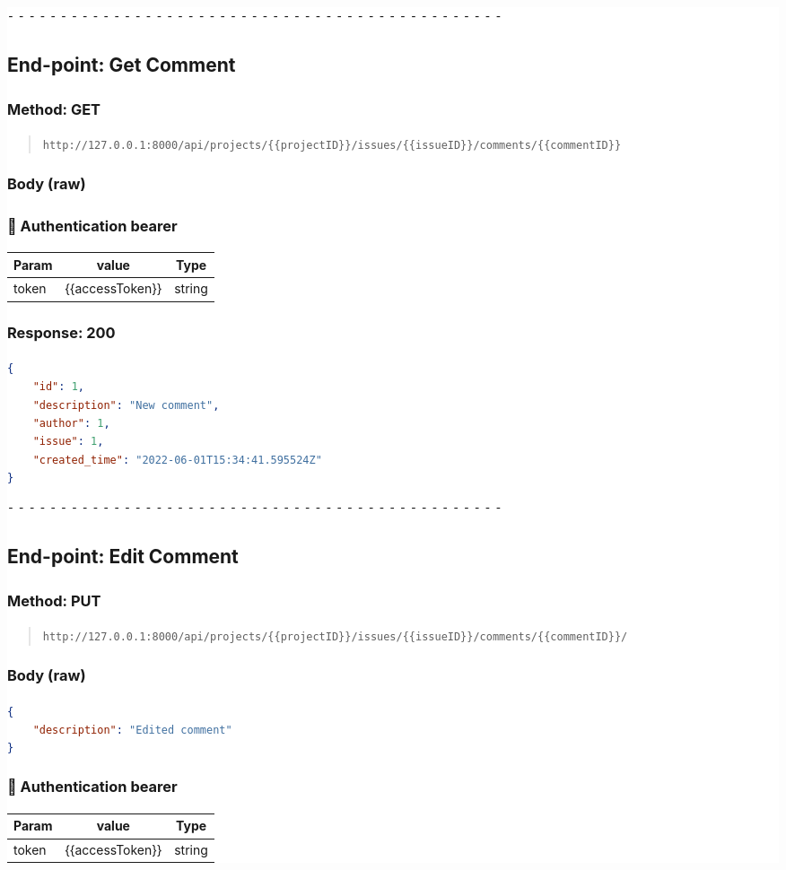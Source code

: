 ⁃ ⁃ ⁃ ⁃ ⁃ ⁃ ⁃ ⁃ ⁃ ⁃ ⁃ ⁃ ⁃ ⁃ ⁃ ⁃ ⁃ ⁃ ⁃ ⁃ ⁃ ⁃ ⁃ ⁃ ⁃ ⁃ ⁃ ⁃ ⁃ ⁃ ⁃ ⁃ ⁃ ⁃ ⁃ ⁃ ⁃ ⁃ ⁃ ⁃ ⁃ ⁃ ⁃ ⁃ ⁃ ⁃ ⁃

## End-point: Get Comment
### Method: GET
>```
>http://127.0.0.1:8000/api/projects/{{projectID}}/issues/{{issueID}}/comments/{{commentID}}
>```
### Body (**raw**)

```json

```

### 🔑 Authentication bearer

|Param|value|Type|
|---|---|---|
|token|{{accessToken}}|string|


### Response: 200
```json
{
    "id": 1,
    "description": "New comment",
    "author": 1,
    "issue": 1,
    "created_time": "2022-06-01T15:34:41.595524Z"
}
```


⁃ ⁃ ⁃ ⁃ ⁃ ⁃ ⁃ ⁃ ⁃ ⁃ ⁃ ⁃ ⁃ ⁃ ⁃ ⁃ ⁃ ⁃ ⁃ ⁃ ⁃ ⁃ ⁃ ⁃ ⁃ ⁃ ⁃ ⁃ ⁃ ⁃ ⁃ ⁃ ⁃ ⁃ ⁃ ⁃ ⁃ ⁃ ⁃ ⁃ ⁃ ⁃ ⁃ ⁃ ⁃ ⁃ ⁃

## End-point: Edit Comment
### Method: PUT
>```
>http://127.0.0.1:8000/api/projects/{{projectID}}/issues/{{issueID}}/comments/{{commentID}}/
>```
### Body (**raw**)

```json
{
    "description": "Edited comment"
}
```

### 🔑 Authentication bearer

|Param|value|Type|
|---|---|---|
|token|{{accessToken}}|string|

